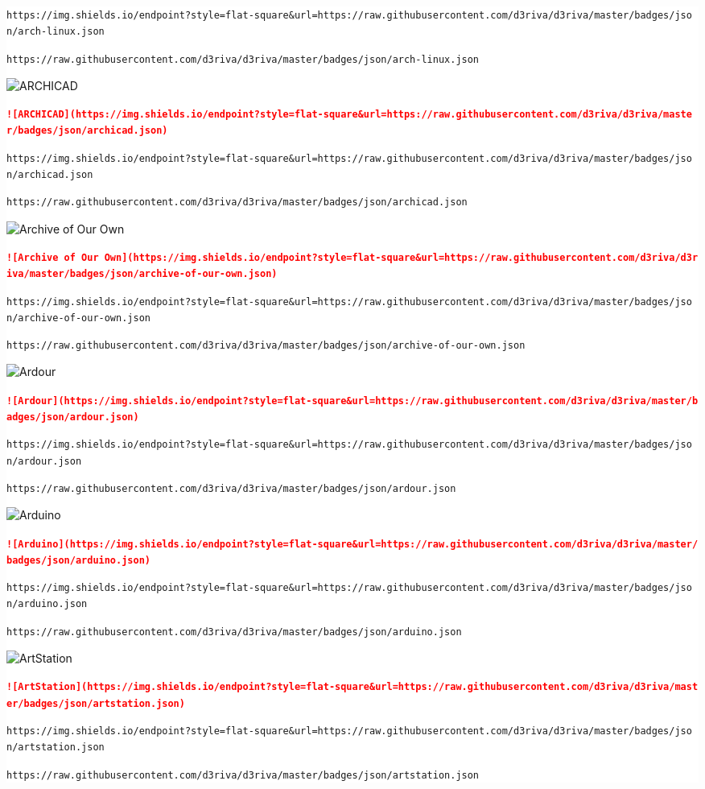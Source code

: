 ```markdown
https://img.shields.io/endpoint?style=flat-square&url=https://raw.githubusercontent.com/d3riva/d3riva/master/badges/json/arch-linux.json
```
```markdown
https://raw.githubusercontent.com/d3riva/d3riva/master/badges/json/arch-linux.json
```
![ARCHICAD](https://img.shields.io/endpoint?style=flat-square&url=https://raw.githubusercontent.com/d3riva/d3riva/master/badges/json/archicad.json)
```markdown
![ARCHICAD](https://img.shields.io/endpoint?style=flat-square&url=https://raw.githubusercontent.com/d3riva/d3riva/master/badges/json/archicad.json)
```
```markdown
https://img.shields.io/endpoint?style=flat-square&url=https://raw.githubusercontent.com/d3riva/d3riva/master/badges/json/archicad.json
```
```markdown
https://raw.githubusercontent.com/d3riva/d3riva/master/badges/json/archicad.json
```
![Archive of Our Own](https://img.shields.io/endpoint?style=flat-square&url=https://raw.githubusercontent.com/d3riva/d3riva/master/badges/json/archive-of-our-own.json)
```markdown
![Archive of Our Own](https://img.shields.io/endpoint?style=flat-square&url=https://raw.githubusercontent.com/d3riva/d3riva/master/badges/json/archive-of-our-own.json)
```
```markdown
https://img.shields.io/endpoint?style=flat-square&url=https://raw.githubusercontent.com/d3riva/d3riva/master/badges/json/archive-of-our-own.json
```
```markdown
https://raw.githubusercontent.com/d3riva/d3riva/master/badges/json/archive-of-our-own.json
```
![Ardour](https://img.shields.io/endpoint?style=flat-square&url=https://raw.githubusercontent.com/d3riva/d3riva/master/badges/json/ardour.json)
```markdown
![Ardour](https://img.shields.io/endpoint?style=flat-square&url=https://raw.githubusercontent.com/d3riva/d3riva/master/badges/json/ardour.json)
```
```markdown
https://img.shields.io/endpoint?style=flat-square&url=https://raw.githubusercontent.com/d3riva/d3riva/master/badges/json/ardour.json
```
```markdown
https://raw.githubusercontent.com/d3riva/d3riva/master/badges/json/ardour.json
```
![Arduino](https://img.shields.io/endpoint?style=flat-square&url=https://raw.githubusercontent.com/d3riva/d3riva/master/badges/json/arduino.json)
```markdown
![Arduino](https://img.shields.io/endpoint?style=flat-square&url=https://raw.githubusercontent.com/d3riva/d3riva/master/badges/json/arduino.json)
```
```markdown
https://img.shields.io/endpoint?style=flat-square&url=https://raw.githubusercontent.com/d3riva/d3riva/master/badges/json/arduino.json
```
```markdown
https://raw.githubusercontent.com/d3riva/d3riva/master/badges/json/arduino.json
```
![ArtStation](https://img.shields.io/endpoint?style=flat-square&url=https://raw.githubusercontent.com/d3riva/d3riva/master/badges/json/artstation.json)
```markdown
![ArtStation](https://img.shields.io/endpoint?style=flat-square&url=https://raw.githubusercontent.com/d3riva/d3riva/master/badges/json/artstation.json)
```
```markdown
https://img.shields.io/endpoint?style=flat-square&url=https://raw.githubusercontent.com/d3riva/d3riva/master/badges/json/artstation.json
```
```markdown
https://raw.githubusercontent.com/d3riva/d3riva/master/badges/json/artstation.json
```